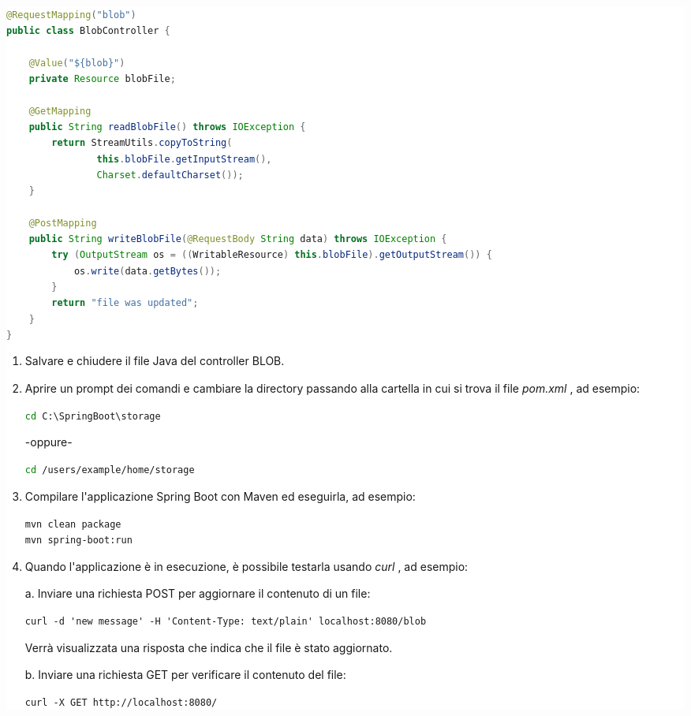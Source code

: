    ```java
   @RequestMapping("blob")
   public class BlobController {
   
       @Value("${blob}")
       private Resource blobFile;
   
       @GetMapping
       public String readBlobFile() throws IOException {
           return StreamUtils.copyToString(
                   this.blobFile.getInputStream(),
                   Charset.defaultCharset());
       }
   
       @PostMapping
       public String writeBlobFile(@RequestBody String data) throws IOException {
           try (OutputStream os = ((WritableResource) this.blobFile).getOutputStream()) {
               os.write(data.getBytes());
           }
           return "file was updated";
       }
   }
   ```

1. Salvare e chiudere il file Java del controller BLOB.

1. Aprire un prompt dei comandi e cambiare la directory passando alla cartella in cui si trova il file *pom.xml* , ad esempio:

   ```cmd
   cd C:\SpringBoot\storage
   ```

   -oppure-
   
   ```bash
   cd /users/example/home/storage
   ```

1. Compilare l'applicazione Spring Boot con Maven ed eseguirla, ad esempio:

   ```shell
   mvn clean package
   mvn spring-boot:run
   ```

1. Quando l'applicazione è in esecuzione, è possibile testarla usando *curl* , ad esempio:

   a. Inviare una richiesta POST per aggiornare il contenuto di un file:

      ```shell
      curl -d 'new message' -H 'Content-Type: text/plain' localhost:8080/blob
      ```

      Verrà visualizzata una risposta che indica che il file è stato aggiornato.

   b. Inviare una richiesta GET per verificare il contenuto del file:

      ```shell
      curl -X GET http://localhost:8080/
      ```

